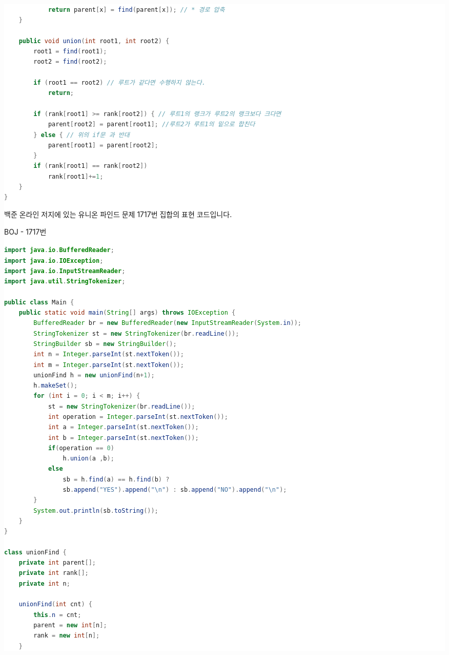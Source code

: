 ```java
            return parent[x] = find(parent[x]); // * 경로 압축
    }
 
    public void union(int root1, int root2) {
        root1 = find(root1);
        root2 = find(root2);
 
        if (root1 == root2) // 루트가 같다면 수행하지 않는다.
            return;
 
        if (rank[root1] >= rank[root2]) { // 루트1의 랭크가 루트2의 랭크보다 크다면
            parent[root2] = parent[root1]; //루트2가 루트1의 밑으로 합친다
        } else { // 위의 if문 과 반대
            parent[root1] = parent[root2];
        }
        if (rank[root1] == rank[root2])
            rank[root1]+=1;
    }
}
```

백준 온라인 저지에 있는 유니온 파인드 문제 1717번 집합의 표현 코드입니다.

BOJ - 1717번
```java
import java.io.BufferedReader;
import java.io.IOException;
import java.io.InputStreamReader;
import java.util.StringTokenizer;

public class Main {
    public static void main(String[] args) throws IOException {
        BufferedReader br = new BufferedReader(new InputStreamReader(System.in));
        StringTokenizer st = new StringTokenizer(br.readLine());
        StringBuilder sb = new StringBuilder();
        int n = Integer.parseInt(st.nextToken());
        int m = Integer.parseInt(st.nextToken());
        unionFind h = new unionFind(n+1);
        h.makeSet();
        for (int i = 0; i < m; i++) {
            st = new StringTokenizer(br.readLine());
            int operation = Integer.parseInt(st.nextToken());
            int a = Integer.parseInt(st.nextToken());
            int b = Integer.parseInt(st.nextToken());
            if(operation == 0)
                h.union(a ,b);
            else
                sb = h.find(a) == h.find(b) ? 
                sb.append("YES").append("\n") : sb.append("NO").append("\n");
        }
        System.out.println(sb.toString());
    }
}

class unionFind {
    private int parent[];
    private int rank[];
    private int n;

    unionFind(int cnt) {
        this.n = cnt;
        parent = new int[n];
        rank = new int[n];
    }
```